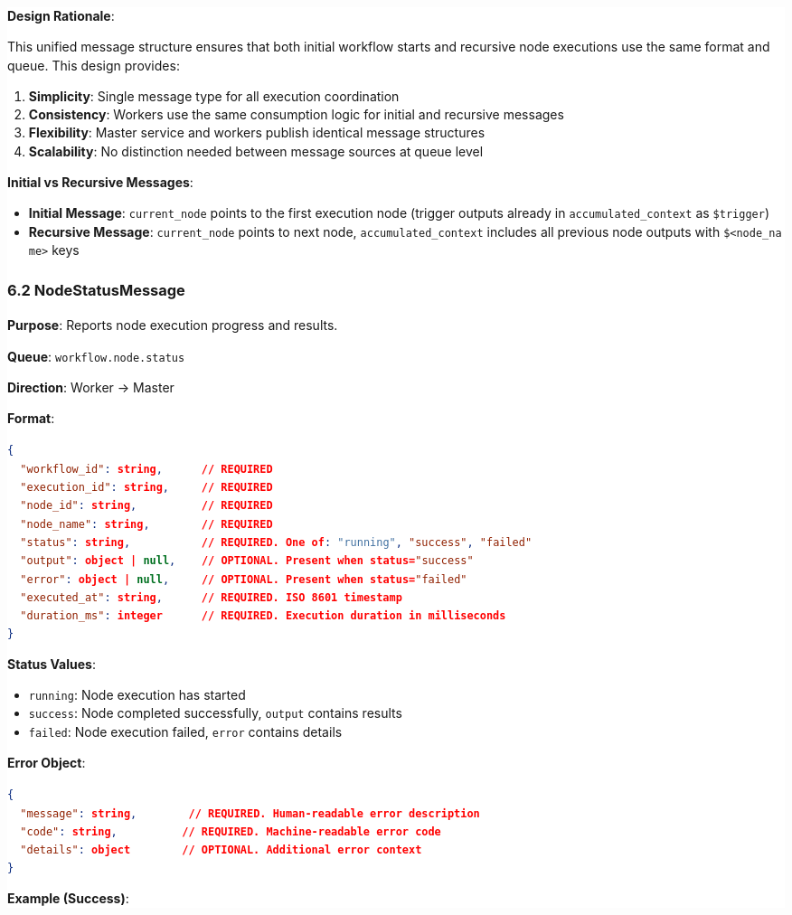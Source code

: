 **Design Rationale**:

This unified message structure ensures that both initial workflow starts and recursive node executions use the same format and queue. This design provides:

1. **Simplicity**: Single message type for all execution coordination
2. **Consistency**: Workers use the same consumption logic for initial and recursive messages
3. **Flexibility**: Master service and workers publish identical message structures
4. **Scalability**: No distinction needed between message sources at queue level

**Initial vs Recursive Messages**:

- **Initial Message**: `current_node` points to the first execution node (trigger outputs already in `accumulated_context` as `$trigger`)
- **Recursive Message**: `current_node` points to next node, `accumulated_context` includes all previous node outputs with `$<node_name>` keys

### 6.2 NodeStatusMessage

**Purpose**: Reports node execution progress and results.

**Queue**: `workflow.node.status`

**Direction**: Worker → Master

**Format**:

```json
{
  "workflow_id": string,      // REQUIRED
  "execution_id": string,     // REQUIRED
  "node_id": string,          // REQUIRED
  "node_name": string,        // REQUIRED
  "status": string,           // REQUIRED. One of: "running", "success", "failed"
  "output": object | null,    // OPTIONAL. Present when status="success"
  "error": object | null,     // OPTIONAL. Present when status="failed"
  "executed_at": string,      // REQUIRED. ISO 8601 timestamp
  "duration_ms": integer      // REQUIRED. Execution duration in milliseconds
}
```

**Status Values**:

- `running`: Node execution has started
- `success`: Node completed successfully, `output` contains results
- `failed`: Node execution failed, `error` contains details

**Error Object**:

```json
{
  "message": string,        // REQUIRED. Human-readable error description
  "code": string,          // REQUIRED. Machine-readable error code
  "details": object        // OPTIONAL. Additional error context
}
```

**Example (Success)**:
